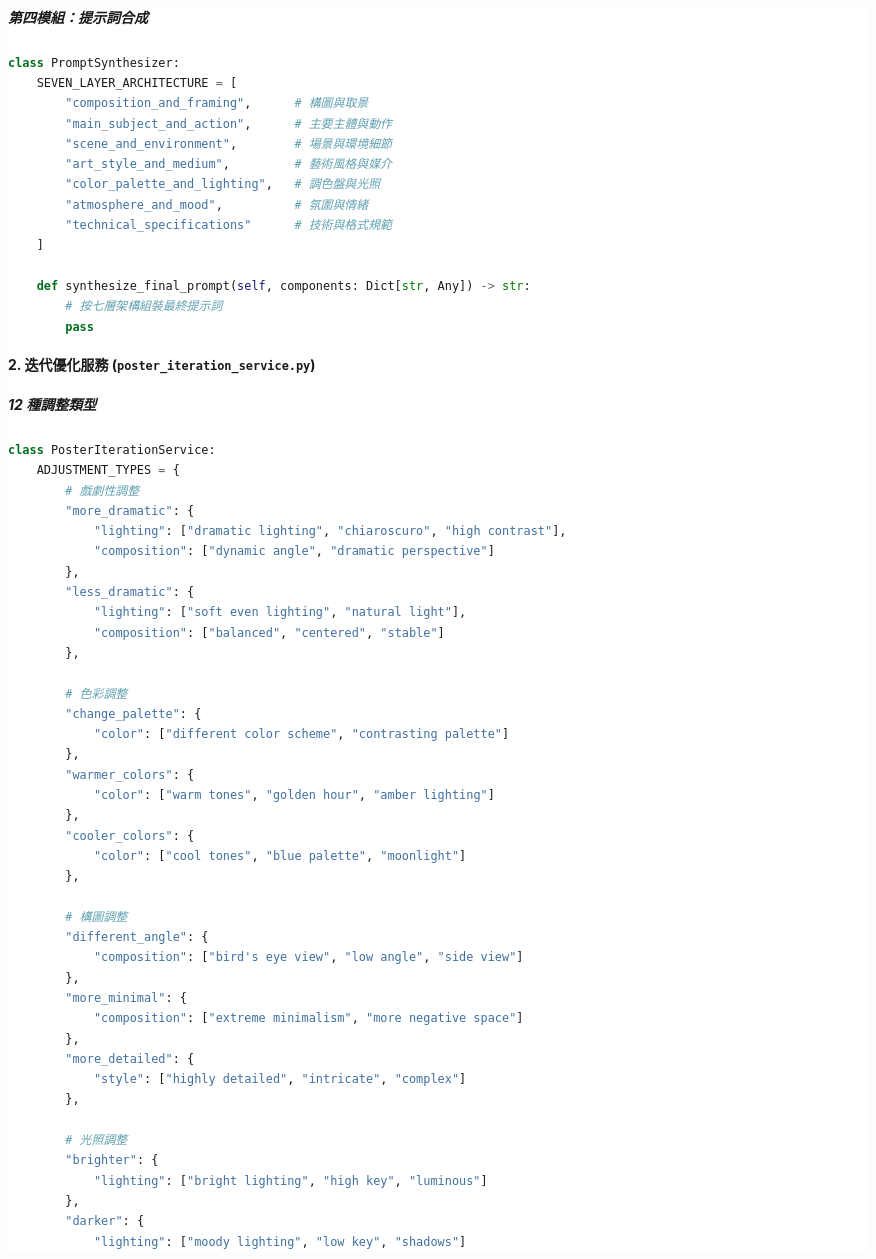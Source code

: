 ```python
```

##### 第四模組：提示詞合成
```python
class PromptSynthesizer:
    SEVEN_LAYER_ARCHITECTURE = [
        "composition_and_framing",      # 構圖與取景
        "main_subject_and_action",      # 主要主體與動作
        "scene_and_environment",        # 場景與環境細節
        "art_style_and_medium",         # 藝術風格與媒介
        "color_palette_and_lighting",   # 調色盤與光照
        "atmosphere_and_mood",          # 氛圍與情緒
        "technical_specifications"      # 技術與格式規範
    ]
    
    def synthesize_final_prompt(self, components: Dict[str, Any]) -> str:
        # 按七層架構組裝最終提示詞
        pass
```

#### 2. 迭代優化服務 (`poster_iteration_service.py`)

##### 12 種調整類型
```python
class PosterIterationService:
    ADJUSTMENT_TYPES = {
        # 戲劇性調整
        "more_dramatic": {
            "lighting": ["dramatic lighting", "chiaroscuro", "high contrast"],
            "composition": ["dynamic angle", "dramatic perspective"]
        },
        "less_dramatic": {
            "lighting": ["soft even lighting", "natural light"],
            "composition": ["balanced", "centered", "stable"]
        },
        
        # 色彩調整
        "change_palette": {
            "color": ["different color scheme", "contrasting palette"]
        },
        "warmer_colors": {
            "color": ["warm tones", "golden hour", "amber lighting"]
        },
        "cooler_colors": {
            "color": ["cool tones", "blue palette", "moonlight"]
        },
        
        # 構圖調整
        "different_angle": {
            "composition": ["bird's eye view", "low angle", "side view"]
        },
        "more_minimal": {
            "composition": ["extreme minimalism", "more negative space"]
        },
        "more_detailed": {
            "style": ["highly detailed", "intricate", "complex"]
        },
        
        # 光照調整
        "brighter": {
            "lighting": ["bright lighting", "high key", "luminous"]
        },
        "darker": {
            "lighting": ["moody lighting", "low key", "shadows"]
```
